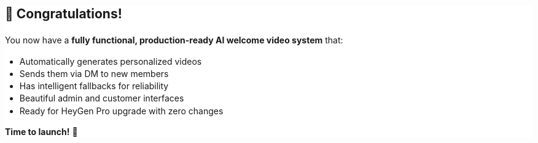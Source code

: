 ## 🎊 Congratulations!

You now have a **fully functional, production-ready AI welcome video system** that:

- Automatically generates personalized videos
- Sends them via DM to new members
- Has intelligent fallbacks for reliability
- Beautiful admin and customer interfaces
- Ready for HeyGen Pro upgrade with zero changes

**Time to launch!** 🎉

